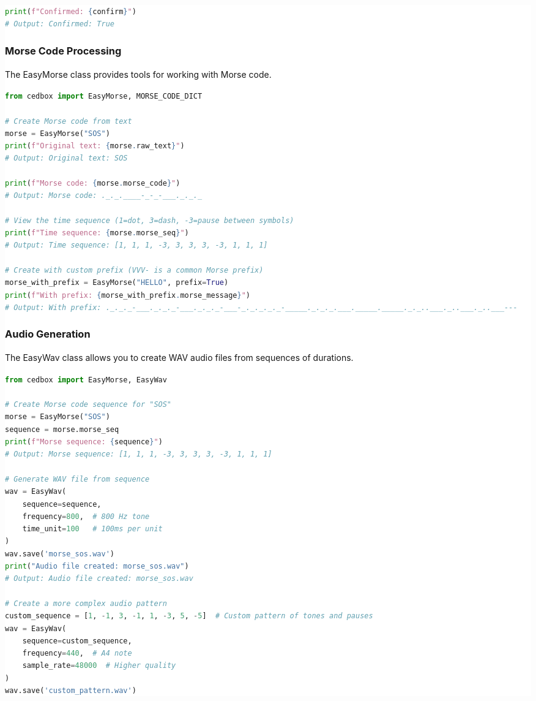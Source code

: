 ```python
print(f"Confirmed: {confirm}")
# Output: Confirmed: True
```

### Morse Code Processing

The EasyMorse class provides tools for working with Morse code.

```python
from cedbox import EasyMorse, MORSE_CODE_DICT

# Create Morse code from text
morse = EasyMorse("SOS")
print(f"Original text: {morse.raw_text}")
# Output: Original text: SOS

print(f"Morse code: {morse.morse_code}")
# Output: Morse code: ._._.____-_-_-___._._._

# View the time sequence (1=dot, 3=dash, -3=pause between symbols)
print(f"Time sequence: {morse.morse_seq}")
# Output: Time sequence: [1, 1, 1, -3, 3, 3, 3, -3, 1, 1, 1]

# Create with custom prefix (VVV- is a common Morse prefix)
morse_with_prefix = EasyMorse("HELLO", prefix=True)
print(f"With prefix: {morse_with_prefix.morse_message}")
# Output: With prefix: ._._._-___._._._-___._._._-___-_._._._._-_____._._._.___._____._____._._..___._..___._..___---
```

### Audio Generation

The EasyWav class allows you to create WAV audio files from sequences of durations.

```python
from cedbox import EasyMorse, EasyWav

# Create Morse code sequence for "SOS"
morse = EasyMorse("SOS")
sequence = morse.morse_seq
print(f"Morse sequence: {sequence}")
# Output: Morse sequence: [1, 1, 1, -3, 3, 3, 3, -3, 1, 1, 1]

# Generate WAV file from sequence
wav = EasyWav(
    sequence=sequence,
    frequency=800,  # 800 Hz tone
    time_unit=100   # 100ms per unit
)
wav.save('morse_sos.wav')
print("Audio file created: morse_sos.wav")
# Output: Audio file created: morse_sos.wav

# Create a more complex audio pattern
custom_sequence = [1, -1, 3, -1, 1, -3, 5, -5]  # Custom pattern of tones and pauses
wav = EasyWav(
    sequence=custom_sequence,
    frequency=440,  # A4 note
    sample_rate=48000  # Higher quality
)
wav.save('custom_pattern.wav')
```
